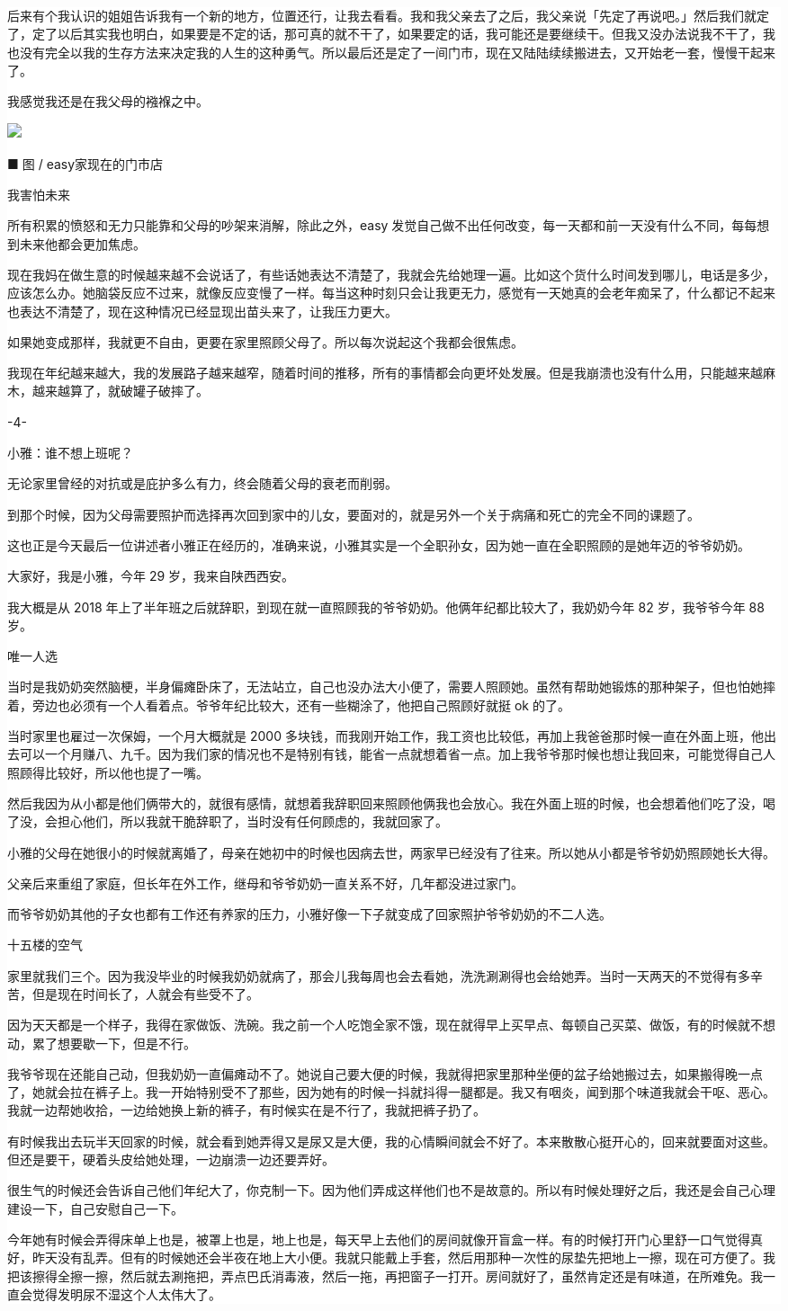 后来有个我认识的姐姐告诉我有一个新的地方，位置还行，让我去看看。我和我父亲去了之后，我父亲说「先定了再说吧。」然后我们就定了，定了以后其实我也明白，如果要是不定的话，那可真的就不干了，如果要定的话，我可能还是要继续干。但我又没办法说我不干了，我也没有完全以我的生存方法来决定我的人生的这种勇气。所以最后还是定了一间门市，现在又陆陆续续搬进去，又开始老一套，慢慢干起来了。

我感觉我还是在我父母的襁褓之中。

![](https://imagepphcloud.thepaper.cn/pph/image/274/645/363.jpg)

■ 图 / easy家现在的门市店

我害怕未来

所有积累的愤怒和无力只能靠和父母的吵架来消解，除此之外，easy 发觉自己做不出任何改变，每一天都和前一天没有什么不同，每每想到未来他都会更加焦虑。

现在我妈在做生意的时候越来越不会说话了，有些话她表达不清楚了，我就会先给她理一遍。比如这个货什么时间发到哪儿，电话是多少，应该怎么办。她脑袋反应不过来，就像反应变慢了一样。每当这种时刻只会让我更无力，感觉有一天她真的会老年痴呆了，什么都记不起来也表达不清楚了，现在这种情况已经显现出苗头来了，让我压力更大。

如果她变成那样，我就更不自由，更要在家里照顾父母了。所以每次说起这个我都会很焦虑。

我现在年纪越来越大，我的发展路子越来越窄，随着时间的推移，所有的事情都会向更坏处发展。但是我崩溃也没有什么用，只能越来越麻木，越来越算了，就破罐子破摔了。

\-4-

小雅：谁不想上班呢？

无论家里曾经的对抗或是庇护多么有力，终会随着父母的衰老而削弱。

到那个时候，因为父母需要照护而选择再次回到家中的儿女，要面对的，就是另外一个关于病痛和死亡的完全不同的课题了。

这也正是今天最后一位讲述者小雅正在经历的，准确来说，小雅其实是一个全职孙女，因为她一直在全职照顾的是她年迈的爷爷奶奶。

大家好，我是小雅，今年 29 岁，我来自陕西西安。

我大概是从 2018 年上了半年班之后就辞职，到现在就一直照顾我的爷爷奶奶。他俩年纪都比较大了，我奶奶今年 82 岁，我爷爷今年 88 岁。

唯一人选

当时是我奶奶突然脑梗，半身偏瘫卧床了，无法站立，自己也没办法大小便了，需要人照顾她。虽然有帮助她锻炼的那种架子，但也怕她摔着，旁边也必须有一个人看着点。爷爷年纪比较大，还有一些糊涂了，他把自己照顾好就挺 ok 的了。

当时家里也雇过一次保姆，一个月大概就是 2000 多块钱，而我刚开始工作，我工资也比较低，再加上我爸爸那时候一直在外面上班，他出去可以一个月赚八、九千。因为我们家的情况也不是特别有钱，能省一点就想着省一点。加上我爷爷那时候也想让我回来，可能觉得自己人照顾得比较好，所以他也提了一嘴。

然后我因为从小都是他们俩带大的，就很有感情，就想着我辞职回来照顾他俩我也会放心。我在外面上班的时候，也会想着他们吃了没，喝了没，会担心他们，所以我就干脆辞职了，当时没有任何顾虑的，我就回家了。

小雅的父母在她很小的时候就离婚了，母亲在她初中的时候也因病去世，两家早已经没有了往来。所以她从小都是爷爷奶奶照顾她长大得。

父亲后来重组了家庭，但长年在外工作，继母和爷爷奶奶一直关系不好，几年都没进过家门。

而爷爷奶奶其他的子女也都有工作还有养家的压力，小雅好像一下子就变成了回家照护爷爷奶奶的不二人选。

十五楼的空气

家里就我们三个。因为我没毕业的时候我奶奶就病了，那会儿我每周也会去看她，洗洗涮涮得也会给她弄。当时一天两天的不觉得有多辛苦，但是现在时间长了，人就会有些受不了。

因为天天都是一个样子，我得在家做饭、洗碗。我之前一个人吃饱全家不饿，现在就得早上买早点、每顿自己买菜、做饭，有的时候就不想动，累了想要歇一下，但是不行。

我爷爷现在还能自己动，但我奶奶一直偏瘫动不了。她说自己要大便的时候，我就得把家里那种坐便的盆子给她搬过去，如果搬得晚一点了，她就会拉在裤子上。我一开始特别受不了那些，因为她有的时候一抖就抖得一腿都是。我又有咽炎，闻到那个味道我就会干呕、恶心。我就一边帮她收拾，一边给她换上新的裤子，有时候实在是不行了，我就把裤子扔了。

有时候我出去玩半天回家的时候，就会看到她弄得又是尿又是大便，我的心情瞬间就会不好了。本来散散心挺开心的，回来就要面对这些。但还是要干，硬着头皮给她处理，一边崩溃一边还要弄好。

很生气的时候还会告诉自己他们年纪大了，你克制一下。因为他们弄成这样他们也不是故意的。所以有时候处理好之后，我还是会自己心理建设一下，自己安慰自己一下。

今年她有时候会弄得床单上也是，被罩上也是，地上也是，每天早上去他们的房间就像开盲盒一样。有的时候打开门心里舒一口气觉得真好，昨天没有乱弄。但有的时候她还会半夜在地上大小便。我就只能戴上手套，然后用那种一次性的尿垫先把地上一擦，现在可方便了。我把该擦得全擦一擦，然后就去涮拖把，弄点巴氏消毒液，然后一拖，再把窗子一打开。房间就好了，虽然肯定还是有味道，在所难免。我一直会觉得发明尿不湿这个人太伟大了。
